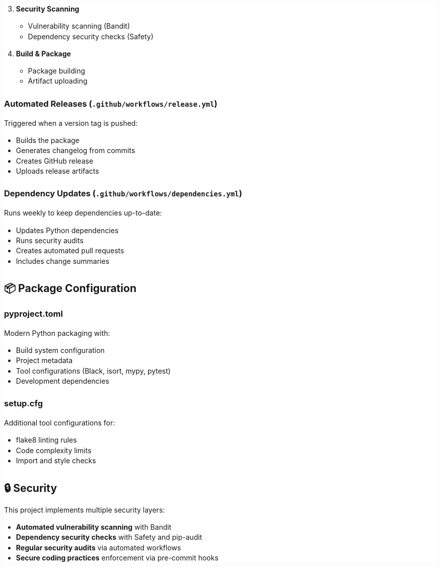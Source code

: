 3. **Security Scanning**
   - Vulnerability scanning (Bandit)
   - Dependency security checks (Safety)

4. **Build & Package**
   - Package building
   - Artifact uploading

### Automated Releases (`.github/workflows/release.yml`)

Triggered when a version tag is pushed:

- Builds the package
- Generates changelog from commits
- Creates GitHub release
- Uploads release artifacts

### Dependency Updates (`.github/workflows/dependencies.yml`)

Runs weekly to keep dependencies up-to-date:

- Updates Python dependencies
- Runs security audits
- Creates automated pull requests
- Includes change summaries

## 📦 Package Configuration

### pyproject.toml

Modern Python packaging with:
- Build system configuration
- Project metadata
- Tool configurations (Black, isort, mypy, pytest)
- Development dependencies

### setup.cfg

Additional tool configurations for:
- flake8 linting rules
- Code complexity limits
- Import and style checks

## 🔒 Security

This project implements multiple security layers:

- **Automated vulnerability scanning** with Bandit
- **Dependency security checks** with Safety and pip-audit
- **Regular security audits** via automated workflows
- **Secure coding practices** enforcement via pre-commit hooks
